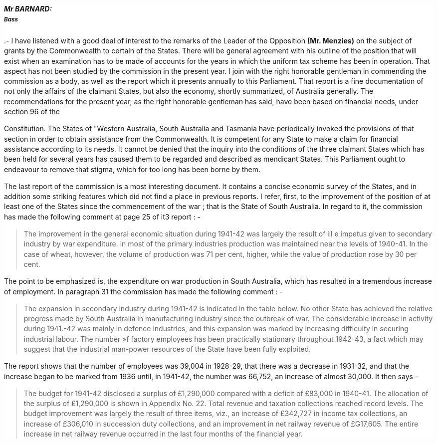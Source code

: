 ##### Mr BARNARD:<br><small class="text-muted">Bass</small>

.- I have listened with a good deal of interest to the remarks of the Leader of the Opposition  **(Mr. Menzies)**  on the subject of grants by the Commonwealth to certain of the States. There will be general agreement with his outline of the position that will exist when an examination has to be made of accounts for the years in which the uniform tax scheme has been in operation. That aspect has not been studied by the commission in the present year. I join with the right honorable gentleman in commending the commission as a body, as well as the report which it presents annually to this Parliament. That report is a fine documentation of not only the affairs of the claimant States, but also the economy, shortly summarized, of Australia generally. The recommendations for the present year, as the right honorable gentleman has said, have been based on financial needs, under section 96 of the 

Constitution. The States of "Western Australia, South Australia and Tasmania have periodically invoked the provisions of that section in order to obtain assistance from the Commonwealth. It is competent for any State to make a claim for financial assistance according to its needs. It cannot be denied that the inquiry into the conditions of the three claimant States which has been held for several years has caused them to be regarded and described as mendicant States. This Parliament ought to endeavour to remove that stigma, which for too long has been borne by them. 

The last report of the commission is a most interesting document. It contains a concise economic survey of the States, and in addition some striking features which did not find a place in previous reports. I refer, first, to the improvement of the position of at least one of the States since the commencement of the war ; that is the State of South Australia. In regard to it, the commission has made the following comment at page 25 of  it3  report : - 

  >The improvement in the general economic situation during 1941-42 was largely the result of ill e impetus given to secondary industry by war expenditure. in most of the primary industries production was maintained near the levels of 1940-41. In the case of wheat, however, the volume of production was 71 per cent, higher, while the value of production rose by 30 per cent. 

The point to be emphasized is, the expenditure on war production in South Australia, which has resulted in a tremendous increase of employment. In paragraph 31 the commission has made the following comment : - 

  >The expansion in secondary industry during 1941-42 is indicated in the table below. No other State has achieved the relative progress made by South Australia in manufacturing industry since the outbreak of war. The considerable increase in activity during 1941.-42 was mainly in defence industries, and this expansion was marked by increasing difficulty in securing industrial labour. The number »f factory employees has been practically stationary throughout 1942-43, a fact which may suggest that the industrial man-power resources of the State have been fully exploited. 

The report shows that the number of employees was 39,004 in 1928-29, that there was a decrease in 1931-32, and that the increase began to be marked from  1936 until, in 1941-42, the number was 66,752, an increase of almost 30,000. It then says - 

  >The budget for 1941-42 disclosed a surplus of £1,290,000 compared with a deficit of £83,000 in 1940-41. The allocation of the surplus of £1,290,000 is shown in Appendix No. 22. Total revenue and taxation collections  reached  record levels. The budget improvement was largely the result of three items, viz., an increase of £342,727 in income tax collections, an increase of £306,010 in succession duty collections, and an improvement in net railway revenue of £G17,605. The entire increase in net railway revenue occurred in the last four months of the financial year. 
